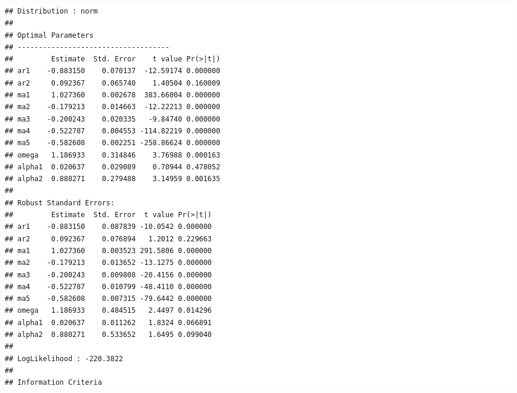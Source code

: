     ## Distribution : norm 
    ## 
    ## Optimal Parameters
    ## ------------------------------------
    ##         Estimate  Std. Error    t value Pr(>|t|)
    ## ar1    -0.883150    0.070137  -12.59174 0.000000
    ## ar2     0.092367    0.065740    1.40504 0.160009
    ## ma1     1.027360    0.002678  383.66004 0.000000
    ## ma2    -0.179213    0.014663  -12.22213 0.000000
    ## ma3    -0.200243    0.020335   -9.84740 0.000000
    ## ma4    -0.522787    0.004553 -114.82219 0.000000
    ## ma5    -0.582608    0.002251 -258.86624 0.000000
    ## omega   1.186933    0.314846    3.76988 0.000163
    ## alpha1  0.020637    0.029089    0.70944 0.478052
    ## alpha2  0.880271    0.279488    3.14959 0.001635
    ## 
    ## Robust Standard Errors:
    ##         Estimate  Std. Error  t value Pr(>|t|)
    ## ar1    -0.883150    0.087839 -10.0542 0.000000
    ## ar2     0.092367    0.076894   1.2012 0.229663
    ## ma1     1.027360    0.003523 291.5806 0.000000
    ## ma2    -0.179213    0.013652 -13.1275 0.000000
    ## ma3    -0.200243    0.009808 -20.4156 0.000000
    ## ma4    -0.522787    0.010799 -48.4110 0.000000
    ## ma5    -0.582608    0.007315 -79.6442 0.000000
    ## omega   1.186933    0.484515   2.4497 0.014296
    ## alpha1  0.020637    0.011262   1.8324 0.066891
    ## alpha2  0.880271    0.533652   1.6495 0.099040
    ## 
    ## LogLikelihood : -220.3822 
    ## 
    ## Information Criteria